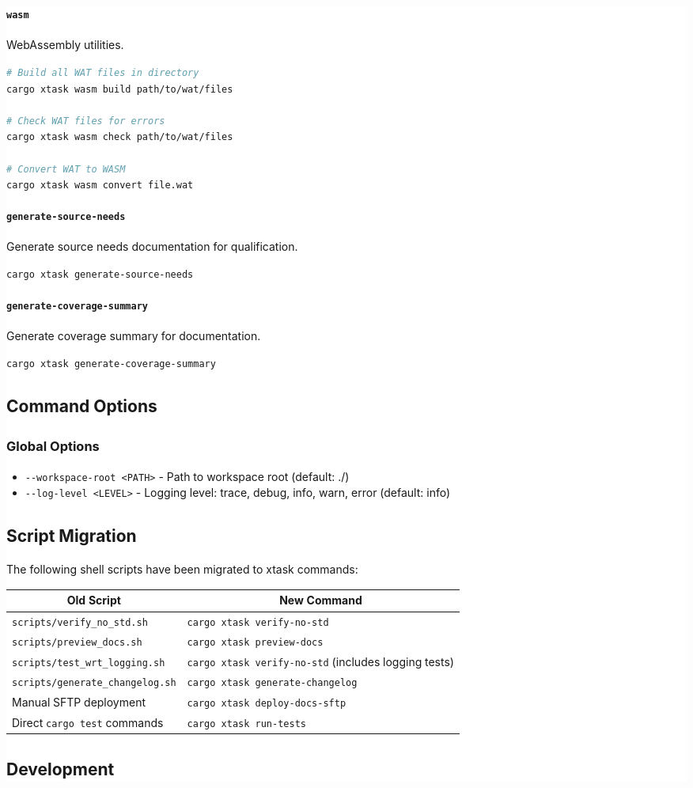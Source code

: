 
#### `wasm`
WebAssembly utilities.
```bash
# Build all WAT files in directory
cargo xtask wasm build path/to/wat/files

# Check WAT files for errors
cargo xtask wasm check path/to/wat/files

# Convert WAT to WASM
cargo xtask wasm convert file.wat
```

#### `generate-source-needs`
Generate source needs documentation for qualification.
```bash
cargo xtask generate-source-needs
```

#### `generate-coverage-summary`
Generate coverage summary for documentation.
```bash
cargo xtask generate-coverage-summary
```

## Command Options

### Global Options
- `--workspace-root <PATH>` - Path to workspace root (default: ./)
- `--log-level <LEVEL>` - Logging level: trace, debug, info, warn, error (default: info)

## Script Migration

The following shell scripts have been migrated to xtask commands:

| Old Script | New Command |
|------------|-------------|
| `scripts/verify_no_std.sh` | `cargo xtask verify-no-std` |
| `scripts/preview_docs.sh` | `cargo xtask preview-docs` |
| `scripts/test_wrt_logging.sh` | `cargo xtask verify-no-std` (includes logging tests) |
| `scripts/generate_changelog.sh` | `cargo xtask generate-changelog` |
| Manual SFTP deployment | `cargo xtask deploy-docs-sftp` |
| Direct `cargo test` commands | `cargo xtask run-tests` |

## Development
